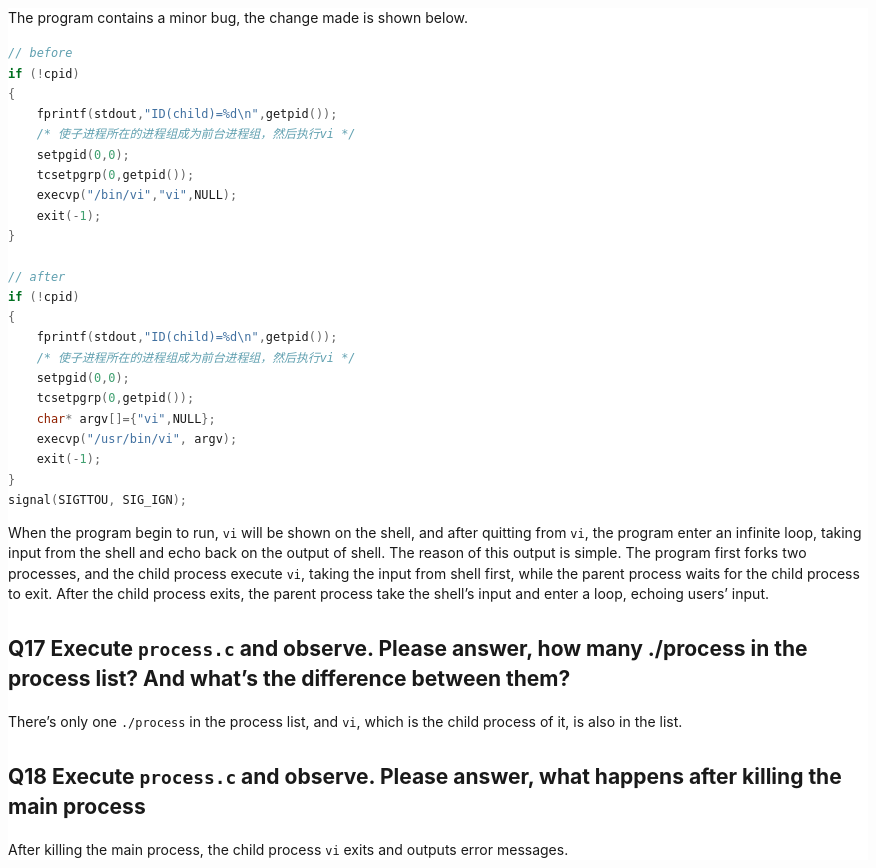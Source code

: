 The program contains a minor bug, the change made is shown below.

```c
// before
if (!cpid)
{
    fprintf(stdout,"ID(child)=%d\n",getpid());
    /* 使子进程所在的进程组成为前台进程组，然后执行vi */
    setpgid(0,0);
    tcsetpgrp(0,getpid());
    execvp("/bin/vi","vi",NULL);
    exit(-1);
}

// after
if (!cpid)
{
    fprintf(stdout,"ID(child)=%d\n",getpid());
    /* 使子进程所在的进程组成为前台进程组，然后执行vi */
    setpgid(0,0);
    tcsetpgrp(0,getpid());
    char* argv[]={"vi",NULL};
    execvp("/usr/bin/vi", argv);
    exit(-1);
}
signal(SIGTTOU, SIG_IGN);
```

When the program begin to run, `vi` will be shown on the shell, and after quitting from `vi`, the program enter an infinite loop, taking input from the shell and echo back on the output of shell. The reason of this output is simple. The program first forks two processes, and the child process execute `vi`, taking the input from shell first, while the parent process waits for the child process to exit. After the child process exits, the parent process take the shell’s input and enter a loop, echoing users’ input.

## Q17 Execute `process.c` and observe. Please answer, how many ./process in the process list? And what’s the difference between them?

There’s only one `./process` in the process list, and `vi`, which is the child process of it, is also in the list.

## Q18 Execute `process.c` and observe. Please answer, what happens after killing the main process

After killing the main process, the child process `vi` exits and outputs error messages.